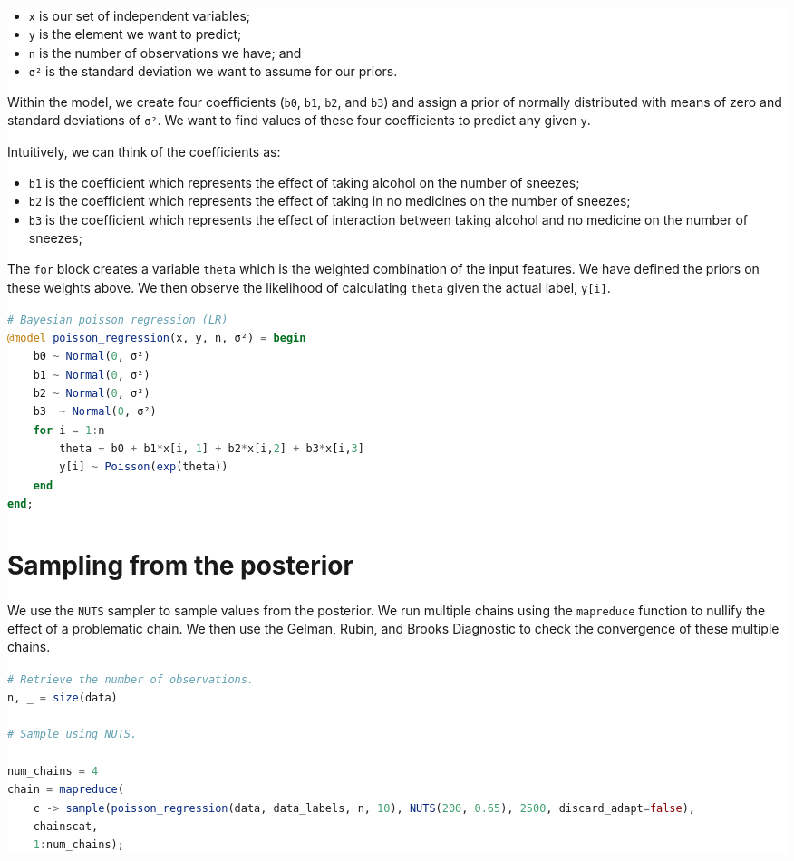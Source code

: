- `x` is our set of independent variables;
- `y` is the element we want to predict;
- `n` is the number of observations we have; and
- `σ²` is the standard deviation we want to assume for our priors.

Within the model, we create four coefficients (`b0`, `b1`, `b2`, and `b3`) and assign a prior of normally distributed with means of zero and standard deviations of `σ²`. We want to find values of these four coefficients to predict any given `y`. 

Intuitively, we can think of the coefficients as:

- `b1` is the coefficient which represents the effect of taking alcohol on the number of sneezes; 
- `b2` is the coefficient which represents the effect of taking in no medicines on the number of sneezes; 
- `b3` is the coefficient which represents the effect of interaction between taking alcohol and no medicine on the number of sneezes; 

The `for` block creates a variable `theta` which is the weighted combination of the input features. We have defined the priors on these weights above. We then observe the likelihood of calculating `theta` given the actual label, `y[i]`.


```julia
# Bayesian poisson regression (LR)
@model poisson_regression(x, y, n, σ²) = begin
    b0 ~ Normal(0, σ²)
    b1 ~ Normal(0, σ²)
    b2 ~ Normal(0, σ²)
    b3  ~ Normal(0, σ²)
    for i = 1:n
        theta = b0 + b1*x[i, 1] + b2*x[i,2] + b3*x[i,3]
        y[i] ~ Poisson(exp(theta))
    end
end;
```

# Sampling from the posterior
We use the `NUTS` sampler to sample values from the posterior. We run multiple chains using the `mapreduce` function to nullify the effect of a problematic chain. We then use the Gelman, Rubin, and Brooks Diagnostic to check the convergence of these multiple chains.


```julia
# Retrieve the number of observations.
n, _ = size(data)

# Sample using NUTS.

num_chains = 4
chain = mapreduce(
    c -> sample(poisson_regression(data, data_labels, n, 10), NUTS(200, 0.65), 2500, discard_adapt=false), 
    chainscat, 
    1:num_chains);
```
